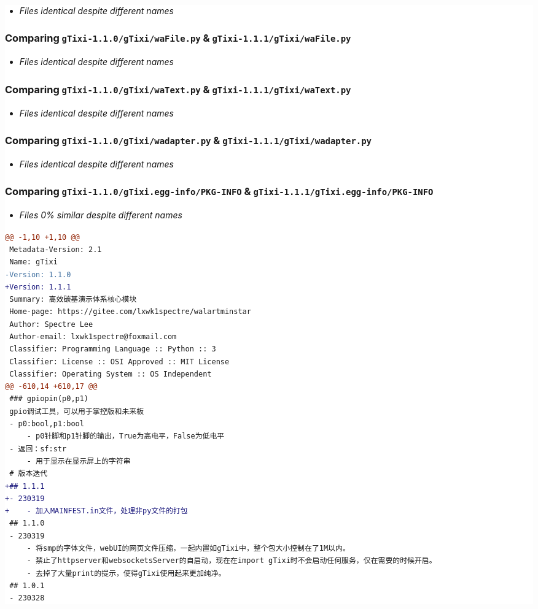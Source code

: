  * *Files identical despite different names*

### Comparing `gTixi-1.1.0/gTixi/waFile.py` & `gTixi-1.1.1/gTixi/waFile.py`

 * *Files identical despite different names*

### Comparing `gTixi-1.1.0/gTixi/waText.py` & `gTixi-1.1.1/gTixi/waText.py`

 * *Files identical despite different names*

### Comparing `gTixi-1.1.0/gTixi/wadapter.py` & `gTixi-1.1.1/gTixi/wadapter.py`

 * *Files identical despite different names*

### Comparing `gTixi-1.1.0/gTixi.egg-info/PKG-INFO` & `gTixi-1.1.1/gTixi.egg-info/PKG-INFO`

 * *Files 0% similar despite different names*

```diff
@@ -1,10 +1,10 @@
 Metadata-Version: 2.1
 Name: gTixi
-Version: 1.1.0
+Version: 1.1.1
 Summary: 高效碳基演示体系核心模块
 Home-page: https://gitee.com/lxwk1spectre/walartminstar
 Author: Spectre Lee
 Author-email: lxwk1spectre@foxmail.com
 Classifier: Programming Language :: Python :: 3
 Classifier: License :: OSI Approved :: MIT License
 Classifier: Operating System :: OS Independent
@@ -610,14 +610,17 @@
 ### gpiopin(p0,p1)
 gpio调试工具，可以用于掌控版和未来板
 - p0:bool,p1:bool
     - p0针脚和p1针脚的输出，True为高电平，False为低电平
 - 返回：sf:str
     - 用于显示在显示屏上的字符串
 # 版本迭代
+## 1.1.1
+- 230319
+    - 加入MAINFEST.in文件，处理非py文件的打包
 ## 1.1.0
 - 230319
     - 将smp的字体文件，webUI的网页文件压缩，一起内置如gTixi中，整个包大小控制在了1M以内。
     - 禁止了httpserver和websocketsServer的自启动，现在在import gTixi时不会启动任何服务，仅在需要的时候开启。
     - 去掉了大量print的提示，使得gTixi使用起来更加纯净。
 ## 1.0.1
 - 230328
```
